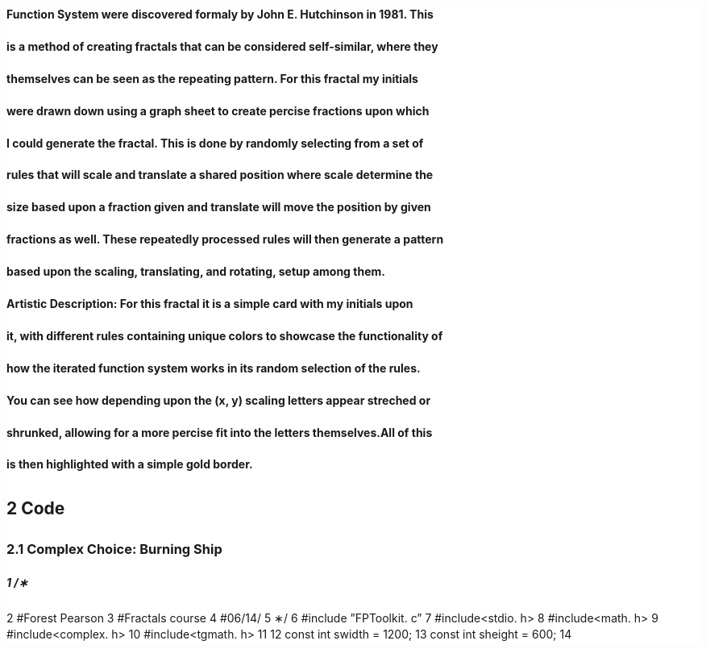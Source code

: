 #### Function System were discovered formaly by John E. Hutchinson in 1981. This


#### is a method of creating fractals that can be considered self-similar, where they

#### themselves can be seen as the repeating pattern. For this fractal my initials

#### were drawn down using a graph sheet to create percise fractions upon which

#### I could generate the fractal. This is done by randomly selecting from a set of

#### rules that will scale and translate a shared position where scale determine the

#### size based upon a fraction given and translate will move the position by given

#### fractions as well. These repeatedly processed rules will then generate a pattern

#### based upon the scaling, translating, and rotating, setup among them.

#### Artistic Description: For this fractal it is a simple card with my initials upon

#### it, with different rules containing unique colors to showcase the functionality of

#### how the iterated function system works in its random selection of the rules.

#### You can see how depending upon the (x, y) scaling letters appear streched or

#### shrunked, allowing for a more percise fit into the letters themselves.All of this

#### is then highlighted with a simple gold border.

## 2 Code

### 2.1 Complex Choice: Burning Ship

##### 1 /∗

2 #Forest Pearson
3 #Fractals course
4 #06/14/
5 ∗/
6 #include ”FPToolkit. c”
7 #include<stdio. h>
8 #include<math. h>
9 #include<complex. h>
10 #include<tgmath. h>
11
12 const int swidth = 1200;
13 const int sheight = 600;
14